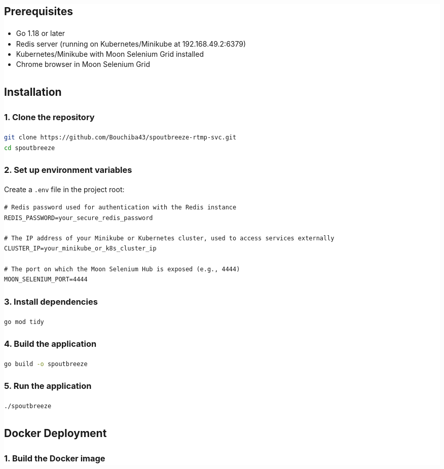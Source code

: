 ## Prerequisites

- Go 1.18 or later
- Redis server (running on Kubernetes/Minikube at 192.168.49.2:6379)
- Kubernetes/Minikube with Moon Selenium Grid installed
- Chrome browser in Moon Selenium Grid

## Installation

### 1. Clone the repository

```bash
git clone https://github.com/Bouchiba43/spoutbreeze-rtmp-svc.git
cd spoutbreeze
```

### 2. Set up environment variables

Create a `.env` file in the project root:

```
# Redis password used for authentication with the Redis instance
REDIS_PASSWORD=your_secure_redis_password

# The IP address of your Minikube or Kubernetes cluster, used to access services externally
CLUSTER_IP=your_minikube_or_k8s_cluster_ip

# The port on which the Moon Selenium Hub is exposed (e.g., 4444)
MOON_SELENIUM_PORT=4444
```

### 3. Install dependencies

```bash
go mod tidy
```

### 4. Build the application

```bash
go build -o spoutbreeze
```

### 5. Run the application

```bash
./spoutbreeze
```

## Docker Deployment

### 1. Build the Docker image
